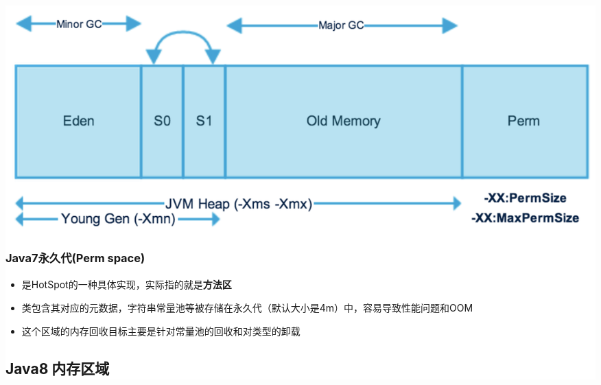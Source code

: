 ![](../../content/java_jvm/imgs/java7_heap.png)

### Java7永久代(Perm space)

* 是HotSpot的一种具体实现，实际指的就是**方法区**

* 类包含其对应的元数据，字符串常量池等被存储在永久代（默认大小是4m）中，容易导致性能问题和OOM

* 这个区域的内存回收目标主要是针对常量池的回收和对类型的卸载

## Java8 内存区域
